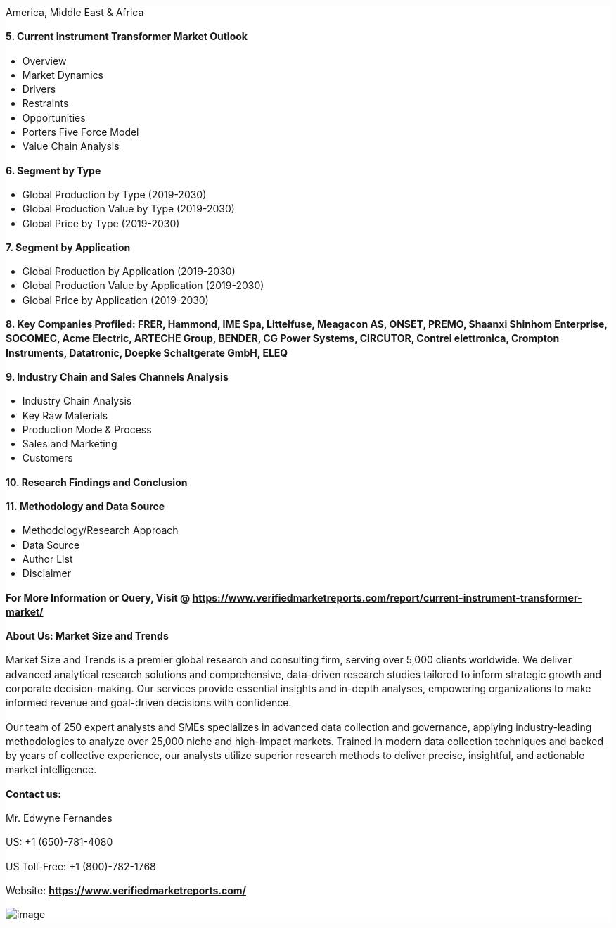 America, Middle East &amp; Africa</li></ul><p><strong>5. Current Instrument Transformer Market Outlook</strong></p><ul><li>Overview</li><li>Market Dynamics</li><li>Drivers</li><li>Restraints</li><li>Opportunities</li><li>Porters Five Force Model</li><li>Value Chain Analysis&nbsp;</li></ul><p><strong>6. Segment by Type</strong></p><ul><li>Global Production by Type (2019-2030)</li><li>Global Production Value by Type (2019-2030)</li><li>Global Price by Type (2019-2030)</li></ul><p><strong>7. Segment by Application</strong></p><ul><li>Global Production by Application (2019-2030)</li><li>Global Production Value by Application (2019-2030)</li><li>Global Price by Application (2019-2030)</li></ul><p><strong>8. Key Companies Profiled: FRER, Hammond, IME Spa, Littelfuse, Meagacon AS, ONSET, PREMO, Shaanxi Shinhom Enterprise, SOCOMEC, Acme Electric, ARTECHE Group, BENDER, CG Power Systems, CIRCUTOR, Contrel elettronica, Crompton Instruments, Datatronic, Doepke Schaltgerate GmbH, ELEQ</strong></p><p><strong>9. Industry Chain and Sales Channels Analysis</strong></p><ul><li>Industry Chain Analysis</li><li>Key Raw Materials</li><li>Production Mode &amp; Process</li><li>Sales and Marketing</li><li>Customers</li></ul><p><strong>10. Research Findings and Conclusion</strong></p><p><strong>11. Methodology and Data Source</strong></p><ul><li>Methodology/Research Approach</li><li>Data Source</li><li>Author List</li><li>Disclaimer</li></ul></p><p><strong>For More Information or Query, Visit @ <a href="https://www.verifiedmarketreports.com/report/current-instrument-transformer-market/">https://www.verifiedmarketreports.com/report/current-instrument-transformer-market/</a></strong></p><p><strong>About Us: Market Size and Trends</strong></p><p>Market Size and Trends is a premier global research and consulting firm, serving over 5,000 clients worldwide. We deliver advanced analytical research solutions and comprehensive, data-driven research studies tailored to inform strategic growth and corporate decision-making. Our services provide essential insights and in-depth analyses, empowering organizations to make informed revenue and goal-driven decisions with confidence.</p><p>Our team of 250 expert analysts and SMEs specializes in advanced data collection and governance, applying industry-leading methodologies to analyze over 25,000 niche and high-impact markets. Trained in modern data collection techniques and backed by years of collective experience, our analysts utilize superior research methods to deliver precise, insightful, and actionable market intelligence.</p><p><strong>Contact us:</strong></p><p>Mr. Edwyne Fernandes</p><p>US: +1 (650)-781-4080</p><p>US Toll-Free: +1 (800)-782-1768</p><p>Website: <strong><a href="https://www.verifiedmarketreports.com/">https://www.verifiedmarketreports.com/</a></strong></p>
![image](https://github.com/user-attachments/assets/1d80db64-728b-4542-bca1-52ca5346b858)
